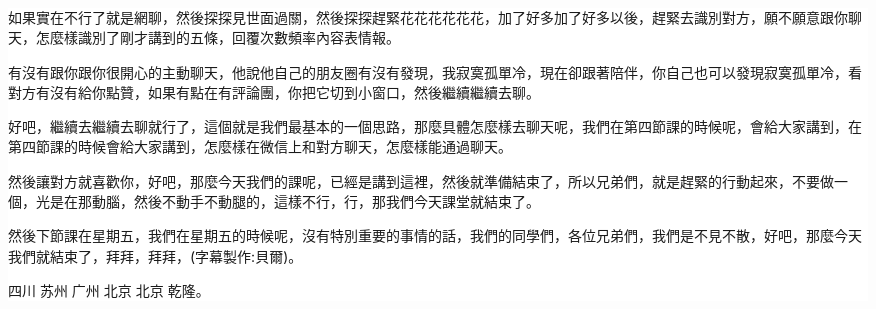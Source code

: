 如果實在不行了就是網聊，然後探探見世面過關，然後探探趕緊花花花花花花，加了好多加了好多以後，趕緊去識別對方，願不願意跟你聊天，怎麼樣識別了剛才講到的五條，回覆次數頻率內容表情報。

有沒有跟你跟你很開心的主動聊天，他說他自己的朋友圈有沒有發現，我寂寞孤單冷，現在卻跟著陪伴，你自己也可以發現寂寞孤單冷，看對方有沒有給你點贊，如果有點在有評論團，你把它切到小窗口，然後繼續繼續去聊。

好吧，繼續去繼續去聊就行了，這個就是我們最基本的一個思路，那麼具體怎麼樣去聊天呢，我們在第四節課的時候呢，會給大家講到，在第四節課的時候會給大家講到，怎麼樣在微信上和對方聊天，怎麼樣能通過聊天。

然後讓對方就喜歡你，好吧，那麼今天我們的課呢，已經是講到這裡，然後就準備結束了，所以兄弟們，就是趕緊的行動起來，不要做一個，光是在那動腦，然後不動手不動腿的，這樣不行，行，那我們今天課堂就結束了。

然後下節課在星期五，我們在星期五的時候呢，沒有特別重要的事情的話，我們的同學們，各位兄弟們，我們是不見不散，好吧，那麼今天我們就結束了，拜拜，拜拜，(字幕製作:貝爾)。

四川 苏州 广州 北京 北京 乾隆。
